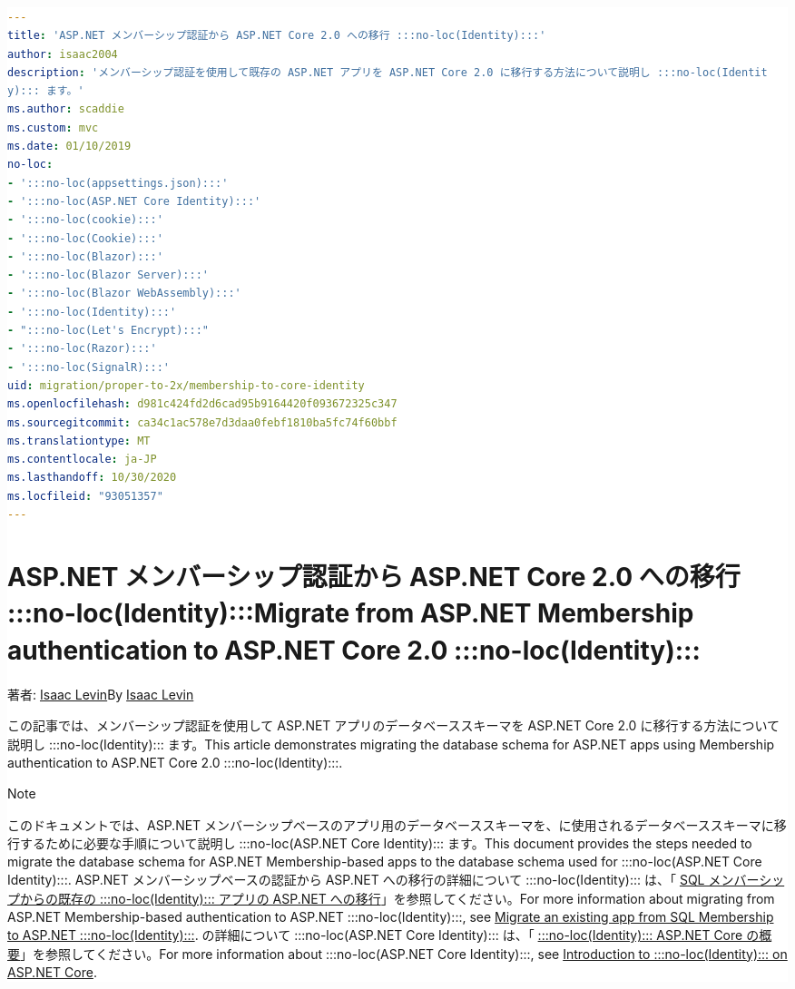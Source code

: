 ```yaml
---
title: 'ASP.NET メンバーシップ認証から ASP.NET Core 2.0 への移行 :::no-loc(Identity):::'
author: isaac2004
description: 'メンバーシップ認証を使用して既存の ASP.NET アプリを ASP.NET Core 2.0 に移行する方法について説明し :::no-loc(Identity)::: ます。'
ms.author: scaddie
ms.custom: mvc
ms.date: 01/10/2019
no-loc:
- ':::no-loc(appsettings.json):::'
- ':::no-loc(ASP.NET Core Identity):::'
- ':::no-loc(cookie):::'
- ':::no-loc(Cookie):::'
- ':::no-loc(Blazor):::'
- ':::no-loc(Blazor Server):::'
- ':::no-loc(Blazor WebAssembly):::'
- ':::no-loc(Identity):::'
- ":::no-loc(Let's Encrypt):::"
- ':::no-loc(Razor):::'
- ':::no-loc(SignalR):::'
uid: migration/proper-to-2x/membership-to-core-identity
ms.openlocfilehash: d981c424fd2d6cad95b9164420f093672325c347
ms.sourcegitcommit: ca34c1ac578e7d3daa0febf1810ba5fc74f60bbf
ms.translationtype: MT
ms.contentlocale: ja-JP
ms.lasthandoff: 10/30/2020
ms.locfileid: "93051357"
---
```

# <a name="migrate-from-aspnet-membership-authentication-to-aspnet-core-20-no-locidentity"></a><span data-ttu-id="01b22-103">ASP.NET メンバーシップ認証から ASP.NET Core 2.0 への移行 :::no-loc(Identity):::</span><span class="sxs-lookup"><span data-stu-id="01b22-103">Migrate from ASP.NET Membership authentication to ASP.NET Core 2.0 :::no-loc(Identity):::</span></span>

<span data-ttu-id="01b22-104">著者: [Isaac Levin](https://isaaclevin.com)</span><span class="sxs-lookup"><span data-stu-id="01b22-104">By [Isaac Levin](https://isaaclevin.com)</span></span>

<span data-ttu-id="01b22-105">この記事では、メンバーシップ認証を使用して ASP.NET アプリのデータベーススキーマを ASP.NET Core 2.0 に移行する方法について説明し :::no-loc(Identity)::: ます。</span><span class="sxs-lookup"><span data-stu-id="01b22-105">This article demonstrates migrating the database schema for ASP.NET apps using Membership authentication to ASP.NET Core 2.0 :::no-loc(Identity):::.</span></span>

> [!NOTE]
> <span data-ttu-id="01b22-106">このドキュメントでは、ASP.NET メンバーシップベースのアプリ用のデータベーススキーマを、に使用されるデータベーススキーマに移行するために必要な手順について説明し :::no-loc(ASP.NET Core Identity)::: ます。</span><span class="sxs-lookup"><span data-stu-id="01b22-106">This document provides the steps needed to migrate the database schema for ASP.NET Membership-based apps to the database schema used for :::no-loc(ASP.NET Core Identity):::.</span></span> <span data-ttu-id="01b22-107">ASP.NET メンバーシップベースの認証から ASP.NET への移行の詳細について :::no-loc(Identity)::: は、「 [SQL メンバーシップからの既存の :::no-loc(Identity)::: アプリの ASP.NET への移行](/aspnet/identity/overview/migrations/migrating-an-existing-website-from-sql-membership-to-aspnet-identity)」を参照してください。</span><span class="sxs-lookup"><span data-stu-id="01b22-107">For more information about migrating from ASP.NET Membership-based authentication to ASP.NET :::no-loc(Identity):::, see [Migrate an existing app from SQL Membership to ASP.NET :::no-loc(Identity):::](/aspnet/identity/overview/migrations/migrating-an-existing-website-from-sql-membership-to-aspnet-identity).</span></span> <span data-ttu-id="01b22-108">の詳細について :::no-loc(ASP.NET Core Identity)::: は、「 [ :::no-loc(Identity)::: ASP.NET Core の概要](xref:security/authentication/identity)」を参照してください。</span><span class="sxs-lookup"><span data-stu-id="01b22-108">For more information about :::no-loc(ASP.NET Core Identity):::, see [Introduction to :::no-loc(Identity)::: on ASP.NET Core](xref:security/authentication/identity).</span></span>
